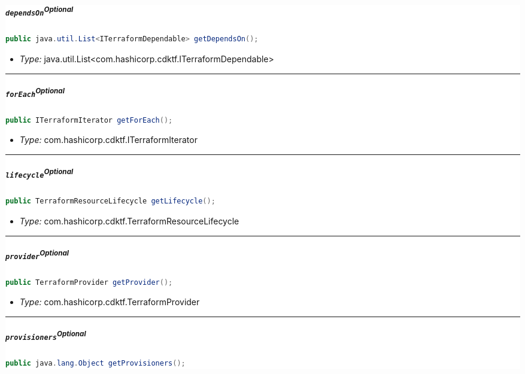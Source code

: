 ##### `dependsOn`<sup>Optional</sup> <a name="dependsOn" id="@cdktf/provider-ionoscloud.dataIonoscloudInmemorydbSnapshot.DataIonoscloudInmemorydbSnapshotConfig.property.dependsOn"></a>

```java
public java.util.List<ITerraformDependable> getDependsOn();
```

- *Type:* java.util.List<com.hashicorp.cdktf.ITerraformDependable>

---

##### `forEach`<sup>Optional</sup> <a name="forEach" id="@cdktf/provider-ionoscloud.dataIonoscloudInmemorydbSnapshot.DataIonoscloudInmemorydbSnapshotConfig.property.forEach"></a>

```java
public ITerraformIterator getForEach();
```

- *Type:* com.hashicorp.cdktf.ITerraformIterator

---

##### `lifecycle`<sup>Optional</sup> <a name="lifecycle" id="@cdktf/provider-ionoscloud.dataIonoscloudInmemorydbSnapshot.DataIonoscloudInmemorydbSnapshotConfig.property.lifecycle"></a>

```java
public TerraformResourceLifecycle getLifecycle();
```

- *Type:* com.hashicorp.cdktf.TerraformResourceLifecycle

---

##### `provider`<sup>Optional</sup> <a name="provider" id="@cdktf/provider-ionoscloud.dataIonoscloudInmemorydbSnapshot.DataIonoscloudInmemorydbSnapshotConfig.property.provider"></a>

```java
public TerraformProvider getProvider();
```

- *Type:* com.hashicorp.cdktf.TerraformProvider

---

##### `provisioners`<sup>Optional</sup> <a name="provisioners" id="@cdktf/provider-ionoscloud.dataIonoscloudInmemorydbSnapshot.DataIonoscloudInmemorydbSnapshotConfig.property.provisioners"></a>

```java
public java.lang.Object getProvisioners();
```
